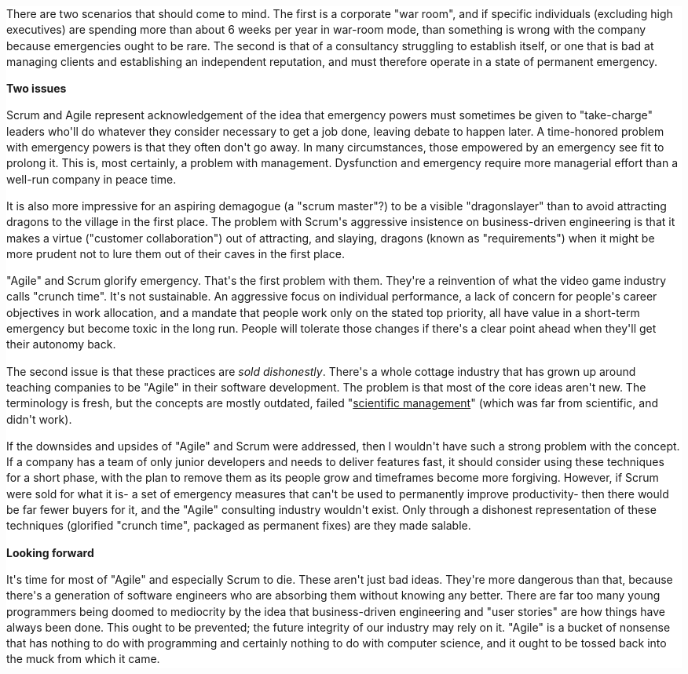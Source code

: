There are two scenarios that should come to mind. The first is a corporate "war room", and if specific individuals (excluding high executives) are spending more than about 6 weeks per year in war-room mode, than something is wrong with the company because emergencies ought to be rare. The second is that of a consultancy struggling to establish itself, or one that is bad at managing clients and establishing an independent reputation, and must therefore operate in a state of permanent emergency.

**Two issues**

Scrum and Agile represent acknowledgement of the idea that emergency powers must sometimes be given to "take-charge" leaders who'll do whatever they consider necessary to get a job done, leaving debate to happen later. A time-honored problem with emergency powers is that they often don't go away. In many circumstances, those empowered by an emergency see fit to prolong it. This is, most certainly, a problem with management. Dysfunction and emergency require more managerial effort than a well-run company in peace time.

It is also more impressive for an aspiring demagogue (a "scrum master"?) to be a visible "dragonslayer" than to avoid attracting dragons to the village in the first place. The problem with Scrum's aggressive insistence on business-driven engineering is that it makes a virtue ("customer collaboration") out of attracting, and slaying, dragons (known as "requirements") when it might be more prudent not to lure them out of their caves in the first place.

"Agile" and Scrum glorify emergency. That's the first problem with them. They're a reinvention of what the video game industry calls "crunch time". It's not sustainable. An aggressive focus on individual performance, a lack of concern for people's career objectives in work allocation, and a mandate that people work only on the stated top priority, all have value in a short-term emergency but become toxic in the long run. People will tolerate those changes if there's a clear point ahead when they'll get their autonomy back.

The second issue is that these practices are _sold dishonestly_. There's a whole cottage industry that has grown up around teaching companies to be "Agile" in their software development. The problem is that most of the core ideas aren't new. The terminology is fresh, but the concepts are mostly outdated, failed "[scientific management][4]" (which was far from scientific, and didn't work).

If the downsides and upsides of "Agile" and Scrum were addressed, then I wouldn't have such a strong problem with the concept. If a company has a team of only junior developers and needs to deliver features fast, it should consider using these techniques for a short phase, with the plan to remove them as its people grow and timeframes become more forgiving. However, if Scrum were sold for what it is- a set of emergency measures that can't be used to permanently improve productivity- then there would be far fewer buyers for it, and the "Agile" consulting industry wouldn't exist. Only through a dishonest representation of these techniques (glorified "crunch time", packaged as permanent fixes) are they made salable.

**Looking forward**

It's time for most of "Agile" and especially Scrum to die. These aren't just bad ideas. They're more dangerous than that, because there's a generation of software engineers who are absorbing them without knowing any better. There are far too many young programmers being doomed to mediocrity by the idea that business-driven engineering and "user stories" are how things have always been done. This ought to be prevented; the future integrity of our industry may rely on it. "Agile" is a bucket of nonsense that has nothing to do with programming and certainly nothing to do with computer science, and it ought to be tossed back into the muck from which it came.

[1]:	https://michaelochurch.wordpress.com/2015/06/06/why-agile-and-especially-scrum-are-terrible/
[2]:	https://michaelochurch.wordpress.com/2015/06/07/softwares-management-issues/
[3]:	https://libcom.org/library/phenomenon-bullshit-jobs-david-graeber
[4]:	http://en.wikipedia.org/wiki/Scientific_management
